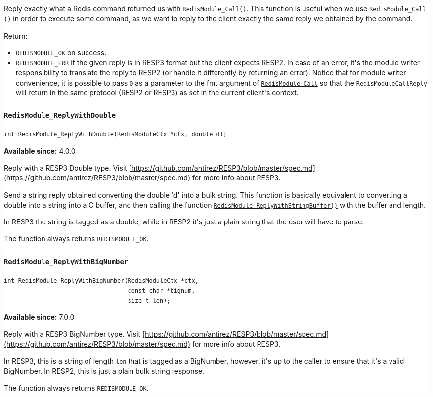 Reply exactly what a Redis command returned us with [`RedisModule_Call()`](#RedisModule_Call).
This function is useful when we use [`RedisModule_Call()`](#RedisModule_Call) in order to
execute some command, as we want to reply to the client exactly the
same reply we obtained by the command.

Return:
- `REDISMODULE_OK` on success.
- `REDISMODULE_ERR` if the given reply is in RESP3 format but the client expects RESP2.
  In case of an error, it's the module writer responsibility to translate the reply
  to RESP2 (or handle it differently by returning an error). Notice that for
  module writer convenience, it is possible to pass `0` as a parameter to the fmt
  argument of [`RedisModule_Call`](#RedisModule_Call) so that the `RedisModuleCallReply` will return in the same
  protocol (RESP2 or RESP3) as set in the current client's context.

<span id="RedisModule_ReplyWithDouble"></span>

### `RedisModule_ReplyWithDouble`

    int RedisModule_ReplyWithDouble(RedisModuleCtx *ctx, double d);

**Available since:** 4.0.0

Reply with a RESP3 Double type.
Visit [https://github.com/antirez/RESP3/blob/master/spec.md](https://github.com/antirez/RESP3/blob/master/spec.md) for more info about RESP3.

Send a string reply obtained converting the double 'd' into a bulk string.
This function is basically equivalent to converting a double into
a string into a C buffer, and then calling the function
[`RedisModule_ReplyWithStringBuffer()`](#RedisModule_ReplyWithStringBuffer) with the buffer and length.

In RESP3 the string is tagged as a double, while in RESP2 it's just a plain string 
that the user will have to parse.

The function always returns `REDISMODULE_OK`.

<span id="RedisModule_ReplyWithBigNumber"></span>

### `RedisModule_ReplyWithBigNumber`

    int RedisModule_ReplyWithBigNumber(RedisModuleCtx *ctx,
                                       const char *bignum,
                                       size_t len);

**Available since:** 7.0.0

Reply with a RESP3 BigNumber type.
Visit [https://github.com/antirez/RESP3/blob/master/spec.md](https://github.com/antirez/RESP3/blob/master/spec.md) for more info about RESP3.

In RESP3, this is a string of length `len` that is tagged as a BigNumber, 
however, it's up to the caller to ensure that it's a valid BigNumber.
In RESP2, this is just a plain bulk string response.

The function always returns `REDISMODULE_OK`.
